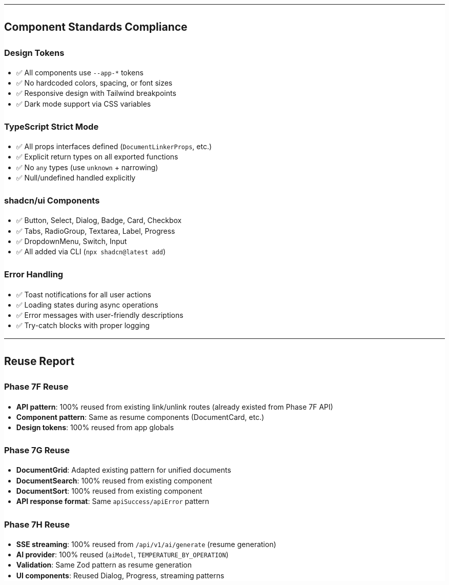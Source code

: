 
---

## Component Standards Compliance

### Design Tokens
- ✅ All components use `--app-*` tokens
- ✅ No hardcoded colors, spacing, or font sizes
- ✅ Responsive design with Tailwind breakpoints
- ✅ Dark mode support via CSS variables

### TypeScript Strict Mode
- ✅ All props interfaces defined (`DocumentLinkerProps`, etc.)
- ✅ Explicit return types on all exported functions
- ✅ No `any` types (use `unknown` + narrowing)
- ✅ Null/undefined handled explicitly

### shadcn/ui Components
- ✅ Button, Select, Dialog, Badge, Card, Checkbox
- ✅ Tabs, RadioGroup, Textarea, Label, Progress
- ✅ DropdownMenu, Switch, Input
- ✅ All added via CLI (`npx shadcn@latest add`)

### Error Handling
- ✅ Toast notifications for all user actions
- ✅ Loading states during async operations
- ✅ Error messages with user-friendly descriptions
- ✅ Try-catch blocks with proper logging

---

## Reuse Report

### Phase 7F Reuse
- **API pattern**: 100% reused from existing link/unlink routes (already existed from Phase 7F API)
- **Component pattern**: Same as resume components (DocumentCard, etc.)
- **Design tokens**: 100% reused from app globals

### Phase 7G Reuse
- **DocumentGrid**: Adapted existing pattern for unified documents
- **DocumentSearch**: 100% reused from existing component
- **DocumentSort**: 100% reused from existing component
- **API response format**: Same `apiSuccess/apiError` pattern

### Phase 7H Reuse
- **SSE streaming**: 100% reused from `/api/v1/ai/generate` (resume generation)
- **AI provider**: 100% reused (`aiModel`, `TEMPERATURE_BY_OPERATION`)
- **Validation**: Same Zod pattern as resume generation
- **UI components**: Reused Dialog, Progress, streaming patterns
